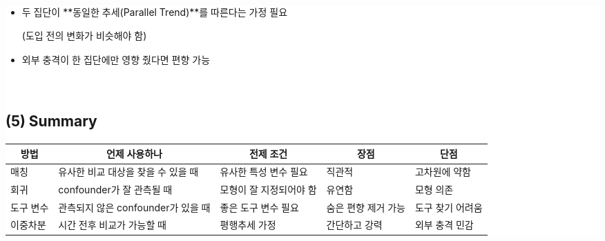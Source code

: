   - 두 집단이 **동일한 추세(Parallel Trend)**를 따른다는 가정 필요

    (도입 전의 변화가 비슷해야 함)

  - 외부 충격이 한 집단에만 영향 줬다면 편향 가능

<br>

## (5) Summary

| **방법**  | **언제 사용하나**                  | **전제 조건**           | **장점**            | **단점**         |
| --------- | ---------------------------------- | ----------------------- | ------------------- | ---------------- |
| 매칭      | 유사한 비교 대상을 찾을 수 있을 때 | 유사한 특성 변수 필요   | 직관적              | 고차원에 약함    |
| 회귀      | confounder가 잘 관측될 때          | 모형이 잘 지정되어야 함 | 유연함              | 모형 의존        |
| 도구 변수 | 관측되지 않은 confounder가 있을 때 | 좋은 도구 변수 필요     | 숨은 편향 제거 가능 | 도구 찾기 어려움 |
| 이중차분  | 시간 전후 비교가 가능할 때         | 평행추세 가정           | 간단하고 강력       | 외부 충격 민감   |

